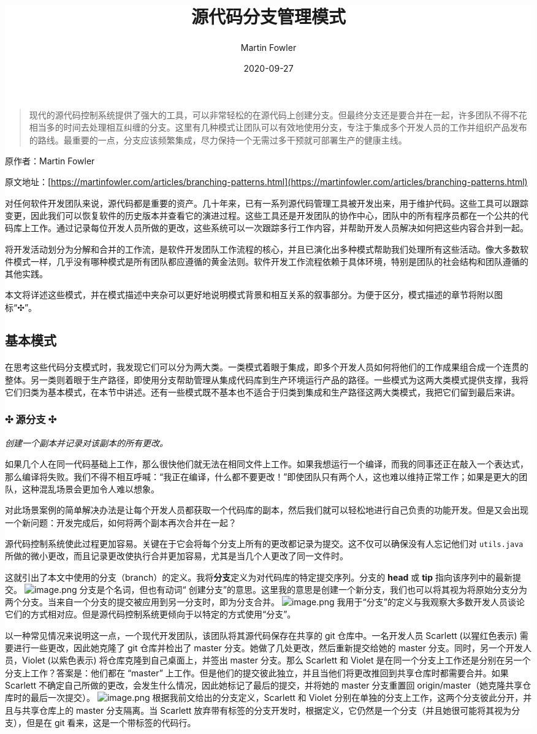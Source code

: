﻿---
title: "源代码分支管理模式"
date: 2020-09-27
excerpt: "微服务之父 Martin Fowler 的关于源代码分支管理的长篇论文"
description: "微服务之父 Martin Fowler 的关于源代码分支管理的长篇论文"
gitalk: true
image: "https://lupeier.cn-sh2.ufileos.com/pexels-brazil-topno-751005.jpg"
author: Martin Fowler
tags:
    - DevOps
categories: [ Tech ]
---

> 现代的源代码控制系统提供了强大的工具，可以非常轻松的在源代码上创建分支。但最终分支还是要合并在一起，许多团队不得不花相当多的时间去处理相互纠缠的分支。这里有几种模式让团队可以有效地使用分支，专注于集成多个开发人员的工作并组织产品发布的路线。最重要的一点，分支应该频繁集成，尽力保持一个无需过多干预就可部署生产的健康主线。

原作者：Martin Fowler

原文地址：[https://martinfowler.com/articles/branching-patterns.html](https://martinfowler.com/articles/branching-patterns.html)

对任何软件开发团队来说，源代码都是重要的资产。几十年来，已有一系列源代码管理工具被开发出来，用于维护代码。这些工具可以跟踪变更，因此我们可以恢复软件的历史版本并查看它的演进过程。这些工具还是开发团队的协作中心，团队中的所有程序员都在一个公共的代码库上工作。通过记录每位开发人员所做的更改，这些系统可以一次跟踪多行工作内容，并帮助开发人员解决如何把这些内容合并到一起。

将开发活动划分为分解和合并的工作流，是软件开发团队工作流程的核心，并且已演化出多种模式帮助我们处理所有这些活动。像大多数软件模式一样，几乎没有哪种模式是所有团队都应遵循的黄金法则。软件开发工作流程依赖于具体环境，特别是团队的社会结构和团队遵循的其他实践。

本文将详述这些模式，并在模式描述中夹杂可以更好地说明模式背景和相互关系的叙事部分。为便于区分，模式描述的章节将附以图标“✣”。

## 基本模式

在思考这些代码分支模式时，我发现它们可以分为两大类。一类模式着眼于集成，即多个开发人员如何将他们的工作成果组合成一个连贯的整体。另一类则着眼于生产路径，即使用分支帮助管理从集成代码库到生产环境运行产品的路径。一些模式为这两大类模式提供支撑，我将它们归类为基本模式，在本节中讲述。还有一些模式既不基本也不适合于归类到集成和生产路径这两大类模式，我把它们留到最后来讲。

### ✣ 源分支 ✣

*创建一个副本并记录对该副本的所有更改。*

如果几个人在同一代码基础上工作，那么很快他们就无法在相同文件上工作。如果我想运行一个编译，而我的同事还正在敲入一个表达式，那么编译将失败。我们不得不相互呼喊：“我正在编译，什么都不要更改！”即使团队只有两个人，这也难以维持正常工作；如果是更大的团队，这种混乱场景会更加令人难以想象。

对此场景案例的简单解决办法是让每个开发人员都获取一个代码库的副本，然后我们就可以轻松地进行自己负责的功能开发。但是又会出现一个新问题：开发完成后，如何将两个副本再次合并在一起？

源代码控制系统使此过程更加容易。关键在于它会将每个分支上所有的更改都记录为提交。这不仅可以确保没有人忘记他们对 `utils.java` 所做的微小更改，而且记录更改使执行合并更加容易，尤其是当几个人更改了同一文件时。

这就引出了本文中使用的分支（branch）的定义。我将**分支**定义为对代码库的特定提交序列。分支的 **head** 或 **tip** 指向该序列中的最新提交。
![image.png](https://upload-images.jianshu.io/upload_images/14871146-1ddd77993d865b40.png?imageMogr2/auto-orient/strip%7CimageView2/2/w/1240)
分支是个名词，但也有动词“ 创建分支”的意思。这里我的意思是创建一个新分支，我们也可以将其视为将原始分支分为两个分支。当来自一个分支的提交被应用到另一分支时，即为分支合并。
![image.png](https://upload-images.jianshu.io/upload_images/14871146-a448bef45e2714fc.png?imageMogr2/auto-orient/strip%7CimageView2/2/w/1240)
我用于“分支”的定义与我观察大多数开发人员谈论它们的方式相对应。但是源代码控制系统更倾向于以特定的方式使用“分支”。

以一种常见情况来说明这一点，一个现代开发团队，该团队将其源代码保存在共享的 git 仓库中。一名开发人员 Scarlett (以猩红色表示) 需要进行一些更改，因此她克隆了 git 仓库并检出了 master 分支。她做了几处更改，然后重新提交给她的 master 分支。同时，另一个开发人员，Violet (以紫色表示) 将仓库克隆到自己桌面上，并签出 master 分支。那么 Scarlett 和 Violet 是在同一个分支上工作还是分别在另一个分支上工作？答案是：他们都在 “master” 上工作。但是他们的提交彼此独立，并且当他们将更改推回到共享仓库时都需要合并。如果 Scarlett 不确定自己所做的更改，会发生什么情况，因此她标记了最后的提交，并将她的 master 分支重置回 origin/master（她克隆共享仓库时的最后一次提交）。
![image.png](https://upload-images.jianshu.io/upload_images/14871146-6b9af4b738720745.png?imageMogr2/auto-orient/strip%7CimageView2/2/w/1240)
根据我前文给出的分支定义，Scarlett 和 Violet 分别在单独的分支上工作，这两个分支彼此分开，并且与共享仓库上的 master 分支隔离。当 Scarlett 放弃带有标签的分支开发时，根据定义，它仍然是一个分支（并且她很可能将其视为分支），但是在 git 看来，这是一个带标签的代码行。
